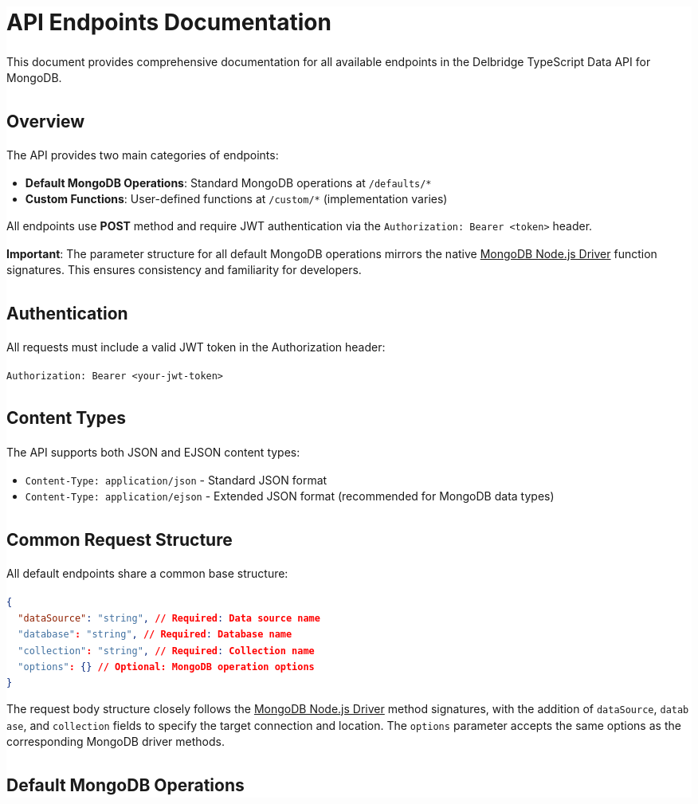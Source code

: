 # API Endpoints Documentation

This document provides comprehensive documentation for all available endpoints in the Delbridge TypeScript Data API for MongoDB.

## Overview

The API provides two main categories of endpoints:

- **Default MongoDB Operations**: Standard MongoDB operations at `/defaults/*`
- **Custom Functions**: User-defined functions at `/custom/*` (implementation varies)

All endpoints use **POST** method and require JWT authentication via the `Authorization: Bearer <token>` header.

**Important**: The parameter structure for all default MongoDB operations mirrors the native [MongoDB Node.js Driver](https://mongodb.github.io/node-mongodb-native/) function signatures. This ensures consistency and familiarity for developers.

## Authentication

All requests must include a valid JWT token in the Authorization header:

```
Authorization: Bearer <your-jwt-token>
```

## Content Types

The API supports both JSON and EJSON content types:

- `Content-Type: application/json` - Standard JSON format
- `Content-Type: application/ejson` - Extended JSON format (recommended for MongoDB data types)

## Common Request Structure

All default endpoints share a common base structure:

```json
{
  "dataSource": "string", // Required: Data source name
  "database": "string", // Required: Database name
  "collection": "string", // Required: Collection name
  "options": {} // Optional: MongoDB operation options
}
```

The request body structure closely follows the [MongoDB Node.js Driver](https://mongodb.github.io/node-mongodb-native/) method signatures, with the addition of `dataSource`, `database`, and `collection` fields to specify the target connection and location. The `options` parameter accepts the same options as the corresponding MongoDB driver methods.

## Default MongoDB Operations
